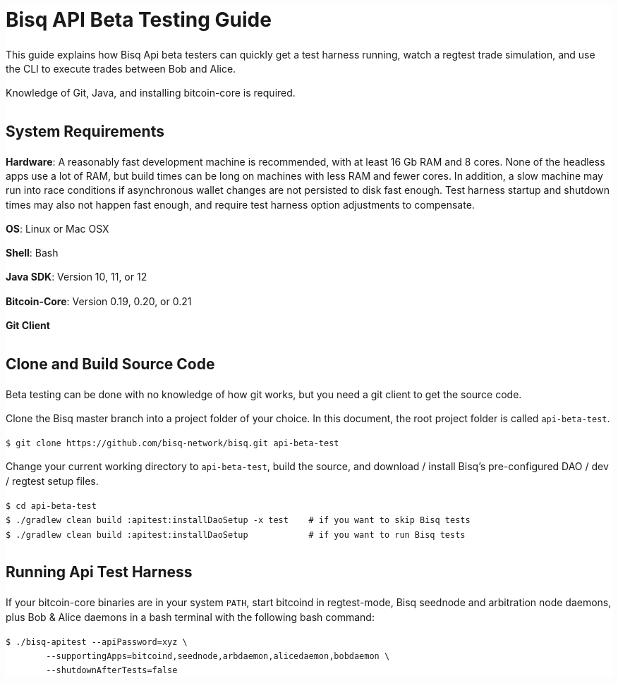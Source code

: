 # Bisq API Beta Testing Guide

This guide explains how Bisq Api beta testers can quickly get a test harness running, watch a regtest trade simulation,
and use the CLI to execute trades between Bob and Alice.

Knowledge of Git, Java, and installing bitcoin-core is required.

## System Requirements

**Hardware**:  A reasonably fast development machine is recommended, with at least 16 Gb RAM and 8 cores.
None of the headless apps use a lot of RAM, but build times can be long on machines with less RAM and fewer cores.
In addition, a slow machine may run into race conditions if asynchronous wallet changes are not persisted to disk
fast enough.  Test harness startup and shutdown times may also not happen fast enough, and require test harness
option adjustments to compensate.

**OS**:  Linux or Mac OSX

**Shell**:  Bash

**Java SDK**:  Version 10, 11, or 12

**Bitcoin-Core**:  Version 0.19, 0.20, or 0.21

**Git Client**

## Clone and Build Source Code

Beta testing can be done with no knowledge of how git works, but you need a git client to get the source code.

Clone the Bisq master branch into a project folder of your choice.  In this document, the root project folder is
called `api-beta-test`.
```
$ git clone https://github.com/bisq-network/bisq.git api-beta-test
```

Change your current working directory to `api-beta-test`, build the source, and download / install Bisq’s
pre-configured DAO / dev / regtest setup files.
```
$ cd api-beta-test
$ ./gradlew clean build :apitest:installDaoSetup -x test    # if you want to skip Bisq tests
$ ./gradlew clean build :apitest:installDaoSetup            # if you want to run Bisq tests
```

## Running Api Test Harness

If your bitcoin-core binaries are in your system `PATH`, start bitcoind in regtest-mode, Bisq seednode and arbitration
node daemons, plus Bob & Alice daemons in a bash terminal with the following bash command:
```
$ ./bisq-apitest --apiPassword=xyz \
        --supportingApps=bitcoind,seednode,arbdaemon,alicedaemon,bobdaemon \
        --shutdownAfterTests=false
```
